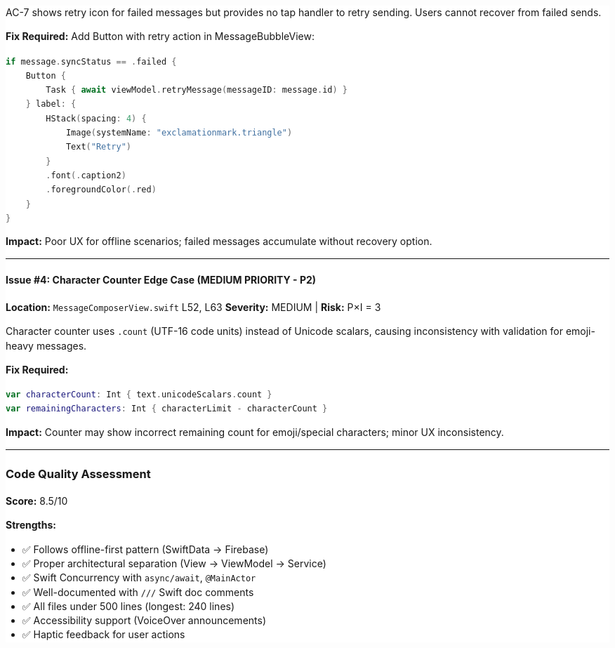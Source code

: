 AC-7 shows retry icon for failed messages but provides no tap handler to retry sending. Users cannot recover from failed sends.

**Fix Required:**
Add Button with retry action in MessageBubbleView:
```swift
if message.syncStatus == .failed {
    Button {
        Task { await viewModel.retryMessage(messageID: message.id) }
    } label: {
        HStack(spacing: 4) {
            Image(systemName: "exclamationmark.triangle")
            Text("Retry")
        }
        .font(.caption2)
        .foregroundColor(.red)
    }
}
```

**Impact:** Poor UX for offline scenarios; failed messages accumulate without recovery option.

---

#### Issue #4: Character Counter Edge Case (MEDIUM PRIORITY - P2)
**Location:** `MessageComposerView.swift` L52, L63
**Severity:** MEDIUM | **Risk:** P×I = 3

Character counter uses `.count` (UTF-16 code units) instead of Unicode scalars, causing inconsistency with validation for emoji-heavy messages.

**Fix Required:**
```swift
var characterCount: Int { text.unicodeScalars.count }
var remainingCharacters: Int { characterLimit - characterCount }
```

**Impact:** Counter may show incorrect remaining count for emoji/special characters; minor UX inconsistency.

---

### Code Quality Assessment

**Score:** 8.5/10

**Strengths:**
- ✅ Follows offline-first pattern (SwiftData → Firebase)
- ✅ Proper architectural separation (View → ViewModel → Service)
- ✅ Swift Concurrency with `async/await`, `@MainActor`
- ✅ Well-documented with `///` Swift doc comments
- ✅ All files under 500 lines (longest: 240 lines)
- ✅ Accessibility support (VoiceOver announcements)
- ✅ Haptic feedback for user actions
